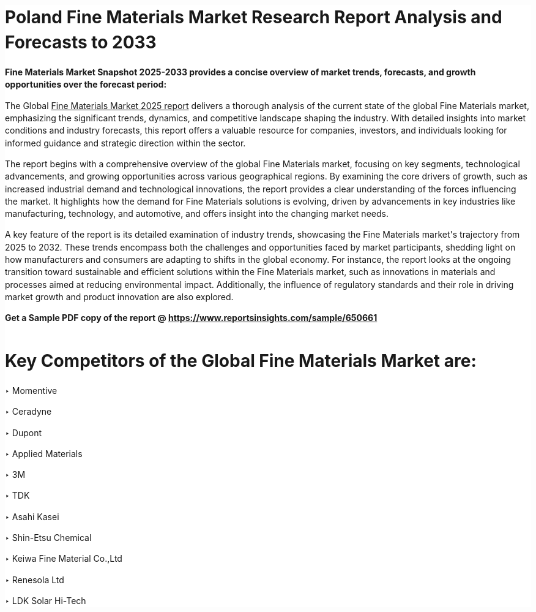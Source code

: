 # Poland Fine Materials Market Research Report Analysis and Forecasts to 2033

<strong>Fine Materials Market Snapshot 2025-2033 provides a concise overview of market trends, forecasts, and growth opportunities over the forecast period:</strong>

The Global <a href=https://www.reportsinsights.com/sample/650661>Fine Materials Market 2025 report</a> delivers a thorough analysis of the current state of the global Fine Materials market, emphasizing the significant trends, dynamics, and competitive landscape shaping the industry. With detailed insights into market conditions and industry forecasts, this report offers a valuable resource for companies, investors, and individuals looking for informed guidance and strategic direction within the sector.

The report begins with a comprehensive overview of the global Fine Materials market, focusing on key segments, technological advancements, and growing opportunities across various geographical regions. By examining the core drivers of growth, such as increased industrial demand and technological innovations, the report provides a clear understanding of the forces influencing the market. It highlights how the demand for Fine Materials solutions is evolving, driven by advancements in key industries like manufacturing, technology, and automotive, and offers insight into the changing market needs.

A key feature of the report is its detailed examination of industry trends, showcasing the Fine Materials market's trajectory from 2025 to 2032. These trends encompass both the challenges and opportunities faced by market participants, shedding light on how manufacturers and consumers are adapting to shifts in the global economy. For instance, the report looks at the ongoing transition toward sustainable and efficient solutions within the Fine Materials market, such as innovations in materials and processes aimed at reducing environmental impact. Additionally, the influence of regulatory standards and their role in driving market growth and product innovation are also explored.

<strong>Get a Sample PDF copy of the report @ <a href=https://www.reportsinsights.com/sample/650661>https://www.reportsinsights.com/sample/650661</a></strong>

# <strong>Key Competitors of the Global Fine Materials Market are:</strong>

‣ Momentive

‣ Ceradyne

‣ Dupont

‣ Applied Materials

‣ 3M

‣ TDK

‣ Asahi Kasei

‣ Shin-Etsu Chemical

‣ Keiwa Fine Material Co.,Ltd

‣ Renesola Ltd

‣ LDK Solar Hi-Tech
